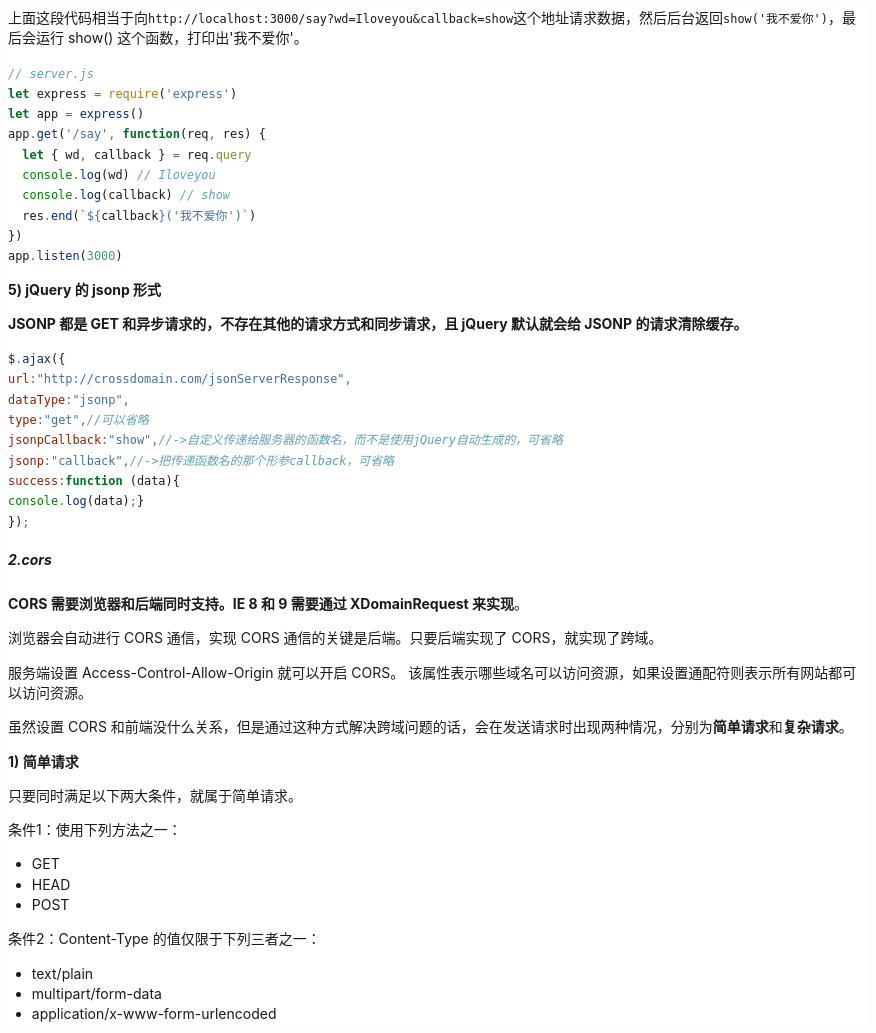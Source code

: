上面这段代码相当于向`http://localhost:3000/say?wd=Iloveyou&callback=show`这个地址请求数据，然后后台返回`show('我不爱你')`，最后会运行 show() 这个函数，打印出'我不爱你'。

```js
// server.js
let express = require('express')
let app = express()
app.get('/say', function(req, res) {
  let { wd, callback } = req.query
  console.log(wd) // Iloveyou
  console.log(callback) // show
  res.end(`${callback}('我不爱你')`)
})
app.listen(3000)
```

**5) jQuery 的 jsonp 形式**

**JSONP 都是 GET 和异步请求的，不存在其他的请求方式和同步请求，且 jQuery 默认就会给 JSONP 的请求清除缓存。**

```js
$.ajax({
url:"http://crossdomain.com/jsonServerResponse",
dataType:"jsonp",
type:"get",//可以省略
jsonpCallback:"show",//->自定义传递给服务器的函数名，而不是使用jQuery自动生成的，可省略
jsonp:"callback",//->把传递函数名的那个形参callback，可省略
success:function (data){
console.log(data);}
});
```



##### **2.cors**

**CORS 需要浏览器和后端同时支持。IE 8 和 9 需要通过 XDomainRequest 来实现**。

浏览器会自动进行 CORS 通信，实现 CORS 通信的关键是后端。只要后端实现了 CORS，就实现了跨域。

服务端设置 Access-Control-Allow-Origin 就可以开启 CORS。 该属性表示哪些域名可以访问资源，如果设置通配符则表示所有网站都可以访问资源。

虽然设置 CORS 和前端没什么关系，但是通过这种方式解决跨域问题的话，会在发送请求时出现两种情况，分别为**简单请求**和**复杂请求**。

**1) 简单请求**

只要同时满足以下两大条件，就属于简单请求。

条件1：使用下列方法之一：

- GET
- HEAD
- POST



条件2：Content-Type 的值仅限于下列三者之一：

- text/plain
- multipart/form-data
- application/x-www-form-urlencoded
